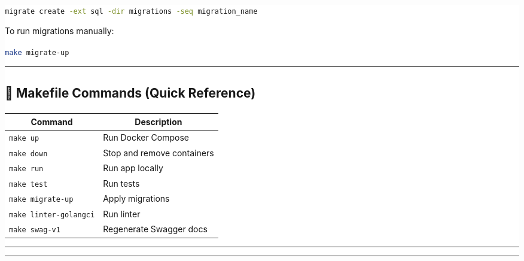 ```bash
migrate create -ext sql -dir migrations -seq migration_name
```

To run migrations manually:

```bash
make migrate-up
```

---

## 🧰 Makefile Commands (Quick Reference)

| Command                | Description                |
| ---------------------- | -------------------------- |
| `make up`              | Run Docker Compose         |
| `make down`            | Stop and remove containers |
| `make run`             | Run app locally            |
| `make test`            | Run tests                  |
| `make migrate-up`      | Apply migrations           |
| `make linter-golangci` | Run linter                 |
| `make swag-v1`         | Regenerate Swagger docs    |

---

---

```

```
